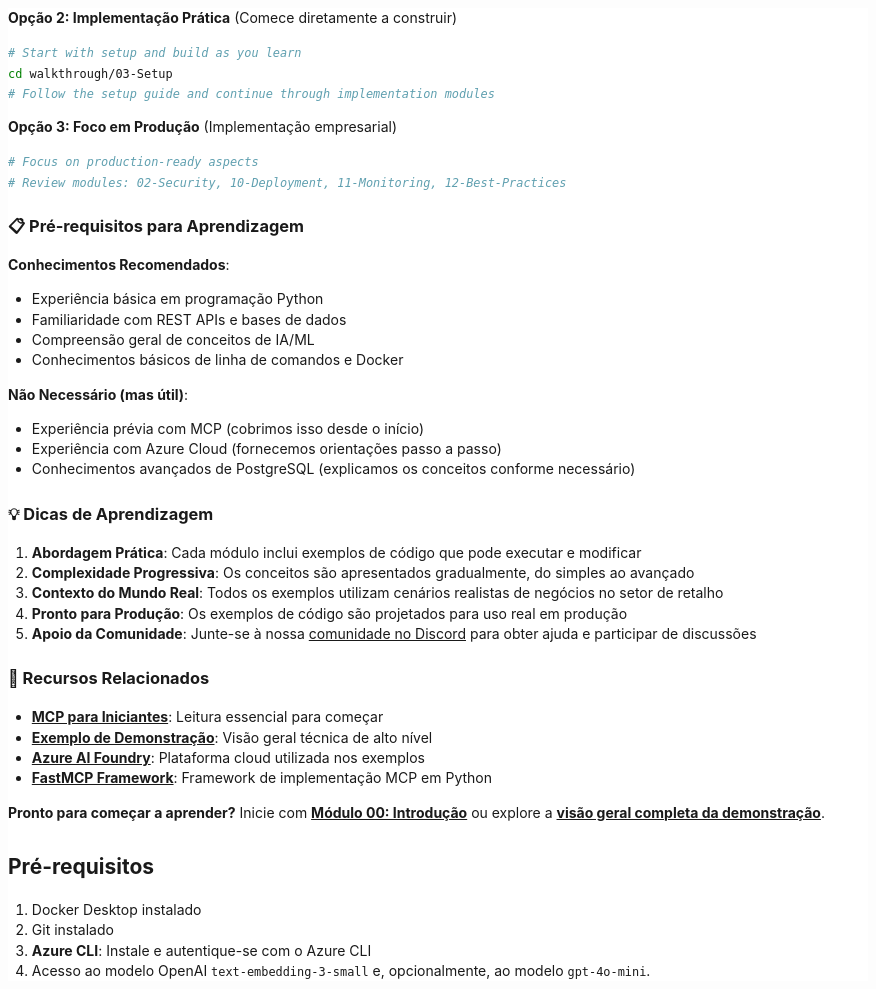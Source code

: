 **Opção 2: Implementação Prática** (Comece diretamente a construir)  
```bash
# Start with setup and build as you learn
cd walkthrough/03-Setup
# Follow the setup guide and continue through implementation modules
```
  
**Opção 3: Foco em Produção** (Implementação empresarial)  
```bash
# Focus on production-ready aspects
# Review modules: 02-Security, 10-Deployment, 11-Monitoring, 12-Best-Practices
```
  
### 📋 Pré-requisitos para Aprendizagem

**Conhecimentos Recomendados**:
- Experiência básica em programação Python
- Familiaridade com REST APIs e bases de dados
- Compreensão geral de conceitos de IA/ML
- Conhecimentos básicos de linha de comandos e Docker

**Não Necessário (mas útil)**:
- Experiência prévia com MCP (cobrimos isso desde o início)
- Experiência com Azure Cloud (fornecemos orientações passo a passo)
- Conhecimentos avançados de PostgreSQL (explicamos os conceitos conforme necessário)

### 💡 Dicas de Aprendizagem

1. **Abordagem Prática**: Cada módulo inclui exemplos de código que pode executar e modificar
2. **Complexidade Progressiva**: Os conceitos são apresentados gradualmente, do simples ao avançado
3. **Contexto do Mundo Real**: Todos os exemplos utilizam cenários realistas de negócios no setor de retalho
4. **Pronto para Produção**: Os exemplos de código são projetados para uso real em produção
5. **Apoio da Comunidade**: Junte-se à nossa [comunidade no Discord](https://discord.com/invite/ByRwuEEgH4) para obter ajuda e participar de discussões

### 🔗 Recursos Relacionados

- **[MCP para Iniciantes](https://aka.ms/mcp-for-beginners)**: Leitura essencial para começar
- **[Exemplo de Demonstração](Sample_Walkthrough.md)**: Visão geral técnica de alto nível
- **[Azure AI Foundry](https://azure.microsoft.com/en-us/products/ai-foundry)**: Plataforma cloud utilizada nos exemplos
- **[FastMCP Framework](https://github.com/jlowin/fastmcp)**: Framework de implementação MCP em Python

**Pronto para começar a aprender?** Inicie com **[Módulo 00: Introdução](walkthrough/00-Introduction/README.md)** ou explore a **[visão geral completa da demonstração](walkthrough/README.md)**.

## Pré-requisitos

1. Docker Desktop instalado
2. Git instalado
3. **Azure CLI**: Instale e autentique-se com o Azure CLI
4. Acesso ao modelo OpenAI `text-embedding-3-small` e, opcionalmente, ao modelo `gpt-4o-mini`.
